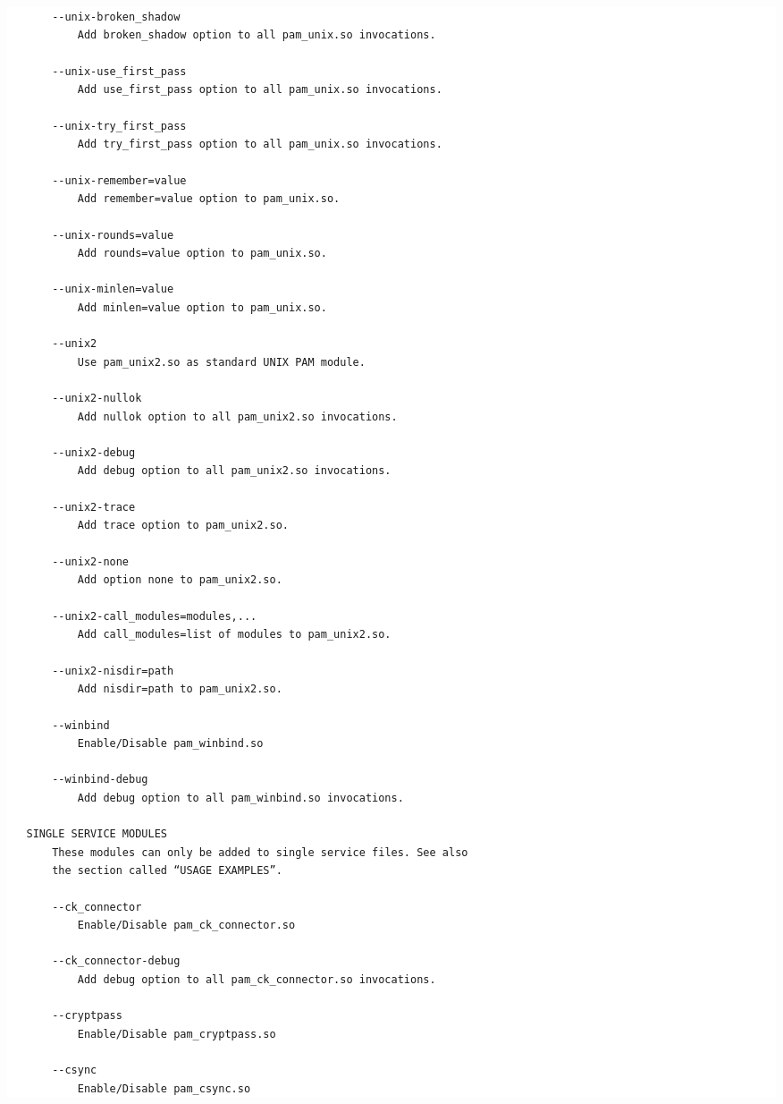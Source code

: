            --unix-broken_shadow
               Add broken_shadow option to all pam_unix.so invocations.

           --unix-use_first_pass
               Add use_first_pass option to all pam_unix.so invocations.

           --unix-try_first_pass
               Add try_first_pass option to all pam_unix.so invocations.

           --unix-remember=value
               Add remember=value option to pam_unix.so.

           --unix-rounds=value
               Add rounds=value option to pam_unix.so.

           --unix-minlen=value
               Add minlen=value option to pam_unix.so.

           --unix2
               Use pam_unix2.so as standard UNIX PAM module.

           --unix2-nullok
               Add nullok option to all pam_unix2.so invocations.

           --unix2-debug
               Add debug option to all pam_unix2.so invocations.

           --unix2-trace
               Add trace option to pam_unix2.so.

           --unix2-none
               Add option none to pam_unix2.so.

           --unix2-call_modules=modules,...
               Add call_modules=list of modules to pam_unix2.so.

           --unix2-nisdir=path
               Add nisdir=path to pam_unix2.so.

           --winbind
               Enable/Disable pam_winbind.so

           --winbind-debug
               Add debug option to all pam_winbind.so invocations.

       SINGLE SERVICE MODULES
           These modules can only be added to single service files. See also
           the section called “USAGE EXAMPLES”.

           --ck_connector
               Enable/Disable pam_ck_connector.so

           --ck_connector-debug
               Add debug option to all pam_ck_connector.so invocations.

           --cryptpass
               Enable/Disable pam_cryptpass.so

           --csync
               Enable/Disable pam_csync.so
